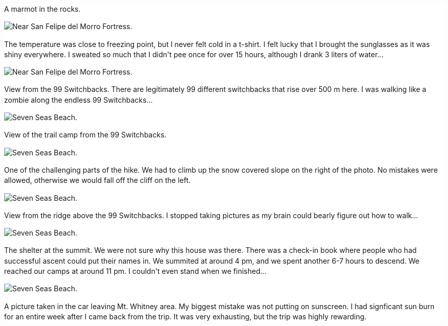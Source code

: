 A marmot in the rocks.

<div class="img-parent">
<img src="/images/photography/full/IMG_1396.jpg" alt="Near San Felipe del Morro Fortress." style="height:100%;width:100%;"/>
</div>

The temperature was close to freezing point, but I never felt cold in a t-shirt. I felt lucky that I brought the sunglasses as it was shiny everywhere. I sweated so much that I didn't pee once for over 15 hours, although I drank 3 liters of water...

<div class="img-parent">
<img src="/images/photography/full/DSCF3271.jpg" alt="Near San Felipe del Morro Fortress." style="height:100%;width:100%;"/>
</div>

View from the 99 Switchbacks. There are legitimately 99 different switchbacks that rise over 500 m here. I was walking like a zombie along the endless 99 Switchbacks...

<div class="img-parent">
<img src="/images/photography/full/IMG_1419.jpg" alt="Seven Seas Beach." style="height:100%;width:100%;"/>
</div>

View of the trail camp from the 99 Switchbacks.

<div class="img-parent">
<img src="/images/photography/full/DSCF3276.jpg" alt="Seven Seas Beach." style="height:100%;width:100%;"/>
</div>

One of the challenging parts of the hike. We had to climb up the snow covered slope on the right of the photo. No mistakes were allowed, otherwise we would fall off the cliff on the left.

<div class="img-parent">
<img src="/images/photography/full/DSCF3283.jpg" alt="Seven Seas Beach." style="height:100%;width:100%;"/>
</div>

View from the ridge above the 99 Switchbacks. I stopped taking pictures as my brain could bearly figure out how to walk...

<div class="img-parent">
<img src="/images/photography/full/IMG_1421.jpg" alt="Seven Seas Beach." style="height:100%;width:100%;"/>
</div>

The shelter at the summit. We were not sure why this house was there. There was a check-in book where people who had successful ascent could put their names in. We summited at around 4 pm, and we spent another 6-7 hours to descend. We reached our camps at around 11 pm. I couldn't even stand when we finished...

<div class="img-parent">
<img src="/images/photography/full/DSCF3300.jpg" alt="Seven Seas Beach." style="height:100%;width:100%;"/>
</div>

A picture taken in the car leaving Mt. Whitney area. My biggest mistake was not putting on sunscreen. I had signficant sun burn for an entire week after I came back from the trip. It was very exhausting, but the trip was highly rewarding.
